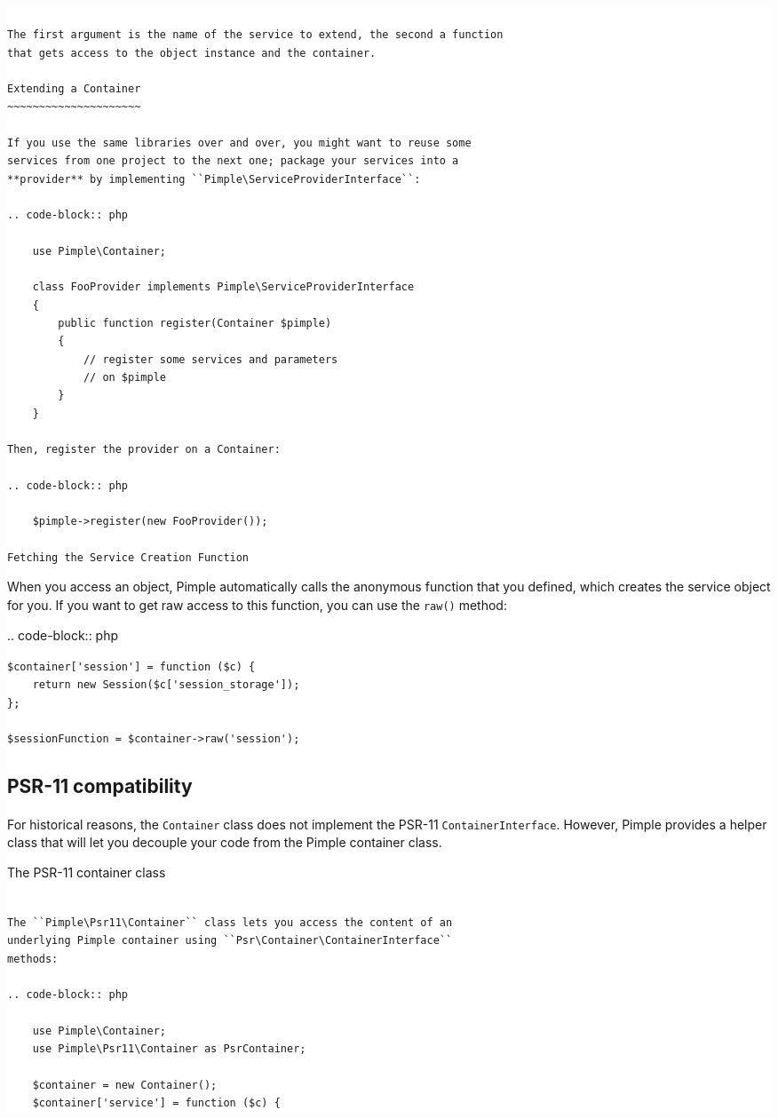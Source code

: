 ~~~~~~~~~~~~~~~~~~~~~~~~~~~~~~~~~~~

The first argument is the name of the service to extend, the second a function
that gets access to the object instance and the container.

Extending a Container
~~~~~~~~~~~~~~~~~~~~~

If you use the same libraries over and over, you might want to reuse some
services from one project to the next one; package your services into a
**provider** by implementing ``Pimple\ServiceProviderInterface``:

.. code-block:: php

    use Pimple\Container;

    class FooProvider implements Pimple\ServiceProviderInterface
    {
        public function register(Container $pimple)
        {
            // register some services and parameters
            // on $pimple
        }
    }

Then, register the provider on a Container:

.. code-block:: php

    $pimple->register(new FooProvider());

Fetching the Service Creation Function
~~~~~~~~~~~~~~~~~~~~~~~~~~~~~~~~~~~~~~

When you access an object, Pimple automatically calls the anonymous function
that you defined, which creates the service object for you. If you want to get
raw access to this function, you can use the ``raw()`` method:

.. code-block:: php

    $container['session'] = function ($c) {
        return new Session($c['session_storage']);
    };

    $sessionFunction = $container->raw('session');

PSR-11 compatibility
--------------------

For historical reasons, the ``Container`` class does not implement the PSR-11
``ContainerInterface``. However, Pimple provides a helper class that will let
you decouple your code from the Pimple container class.

The PSR-11 container class
~~~~~~~~~~~~~~~~~~~~~~~~~~

The ``Pimple\Psr11\Container`` class lets you access the content of an
underlying Pimple container using ``Psr\Container\ContainerInterface``
methods:

.. code-block:: php

    use Pimple\Container;
    use Pimple\Psr11\Container as PsrContainer;

    $container = new Container();
    $container['service'] = function ($c) {
~~~~~~~~~~~~~~~~~~~~~~~~~~